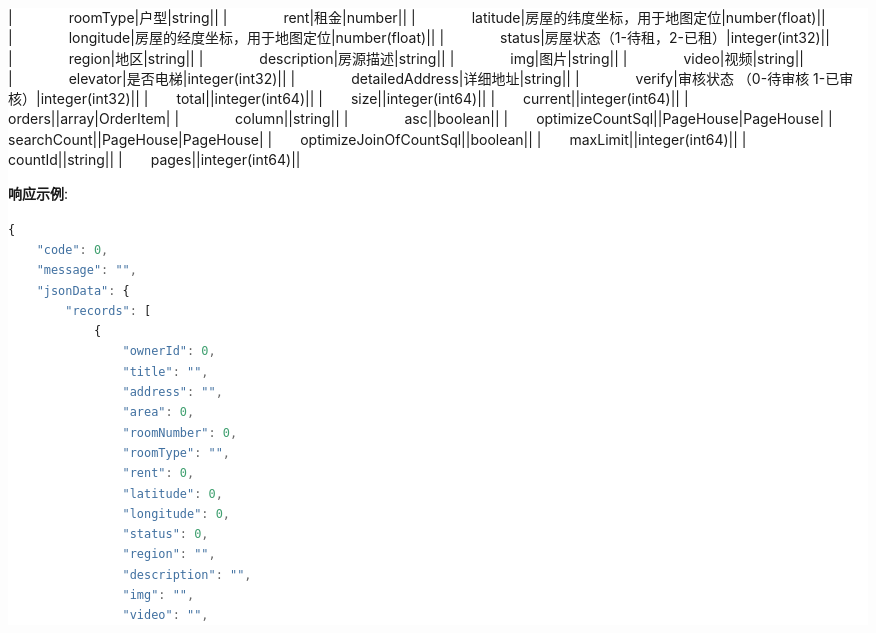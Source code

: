|&emsp;&emsp;&emsp;&emsp;roomType|户型|string||
|&emsp;&emsp;&emsp;&emsp;rent|租金|number||
|&emsp;&emsp;&emsp;&emsp;latitude|房屋的纬度坐标，用于地图定位|number(float)||
|&emsp;&emsp;&emsp;&emsp;longitude|房屋的经度坐标，用于地图定位|number(float)||
|&emsp;&emsp;&emsp;&emsp;status|房屋状态（1-待租，2-已租）|integer(int32)||
|&emsp;&emsp;&emsp;&emsp;region|地区|string||
|&emsp;&emsp;&emsp;&emsp;description|房源描述|string||
|&emsp;&emsp;&emsp;&emsp;img|图片|string||
|&emsp;&emsp;&emsp;&emsp;video|视频|string||
|&emsp;&emsp;&emsp;&emsp;elevator|是否电梯|integer(int32)||
|&emsp;&emsp;&emsp;&emsp;detailedAddress|详细地址|string||
|&emsp;&emsp;&emsp;&emsp;verify|审核状态 （0-待审核 1-已审核）|integer(int32)||
|&emsp;&emsp;total||integer(int64)||
|&emsp;&emsp;size||integer(int64)||
|&emsp;&emsp;current||integer(int64)||
|&emsp;&emsp;orders||array|OrderItem|
|&emsp;&emsp;&emsp;&emsp;column||string||
|&emsp;&emsp;&emsp;&emsp;asc||boolean||
|&emsp;&emsp;optimizeCountSql||PageHouse|PageHouse|
|&emsp;&emsp;searchCount||PageHouse|PageHouse|
|&emsp;&emsp;optimizeJoinOfCountSql||boolean||
|&emsp;&emsp;maxLimit||integer(int64)||
|&emsp;&emsp;countId||string||
|&emsp;&emsp;pages||integer(int64)||


**响应示例**:
```javascript
{
	"code": 0,
	"message": "",
	"jsonData": {
		"records": [
			{
				"ownerId": 0,
				"title": "",
				"address": "",
				"area": 0,
				"roomNumber": 0,
				"roomType": "",
				"rent": 0,
				"latitude": 0,
				"longitude": 0,
				"status": 0,
				"region": "",
				"description": "",
				"img": "",
				"video": "",
```